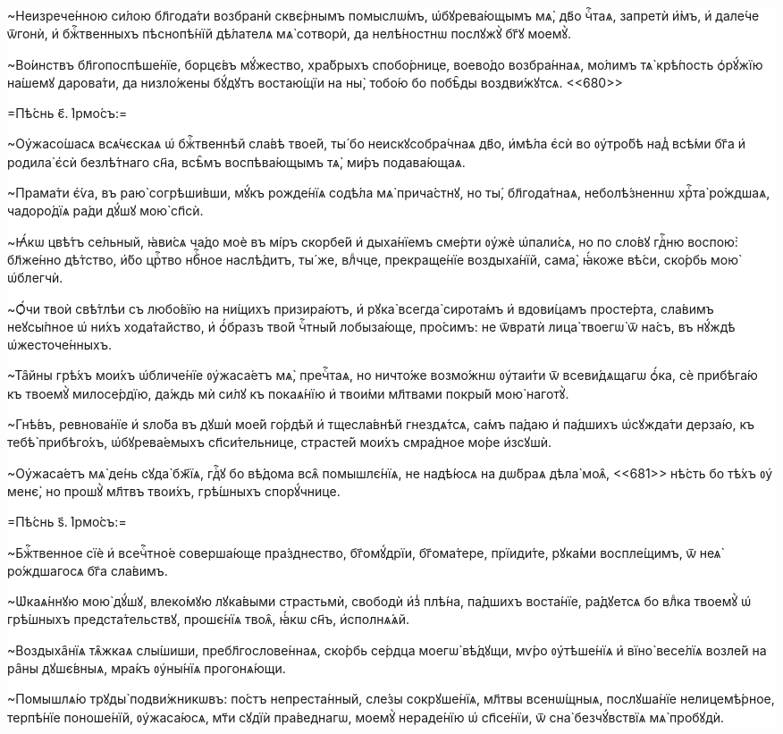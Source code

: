 ~Неизрече́нною си́лою бл҃года́ти возбранѝ сквє́рнымъ помыслѡ́мъ, ѡ҆бꙋрева́ющымъ
мѧ̀, дв҃о чⷭ҇таѧ, запретѝ и҆̀мъ, и҆ дале́че ѿгонѝ, и҆ бжⷭ҇твенныхъ пѣснопѣ́нїй
дѣ́лателѧ мѧ̀ сотворѝ, да нелѣ́ностнѡ послꙋжꙋ̀ бг҃ꙋ моемꙋ̀.

~Во́инствъ бл҃гопоспѣше́нїе, борцє́въ мꙋ́жество, хра́брыхъ спобо́рнице,
воево́до возбра́ннаѧ, мо́лимъ тѧ̀ крѣ́пость ѻ҆рꙋ́жїю на́шемꙋ дарова́ти, да
низло́жены бꙋ́дꙋтъ востаю́щїи на ны̀, тобо́ю бо побѣ̑ды воздви́жꙋтсѧ. <<680>>

=Пѣ́снь є҃. І҆рмо́съ:=

~Оу҆жасо́шасѧ всѧ́чєскаѧ ѡ҆ бжⷭ҇твеннѣй сла́вѣ твое́й, ты́ бо неискꙋсобра́чнаѧ
дв҃о, и҆мѣ́ла є҆сѝ во ᲂу҆тро́бѣ над̾ всѣ́ми бг҃а и҆ родила̀ є҆сѝ безлѣ́тнаго
сн҃а, всѣ̑мъ воспѣва́ющымъ тѧ̀, ми́ръ подава́ющаѧ.

~Прама́ти є҆́ѵа, въ раю̀ согрѣши́вши, мꙋ́къ рожде́нїѧ содѣ́ла мѧ̀ прича́стнꙋ,
но ты́, бл҃года́тнаѧ, неболѣ́зненнѡ хрⷭ҇та̀ ро́ждшаѧ, чадоро́дїѧ ра́ди дꙋ́шꙋ
мою̀ сп҃сѝ.

~Ꙗ҆́кѡ цвѣ́тъ се́льный, ꙗ҆ви́сѧ ча́до моѐ въ мі́ръ скорбе́й и҆ дыха́нїемъ
сме́рти ᲂу҆жѐ ѡ҆пали́сѧ, но по сло́вꙋ гдⷭ҇ню воспою̀: бл҃же́нно дѣ́тство, и҆́бо
црⷭ҇тво нбⷭ҇ное наслѣ́дитъ, ты́ же, влⷣчце, прекраще́нїе воздыха́нїй, сама̀,
ꙗ҆́коже вѣ́си, ско́рбь мою̀ ѡ҆блегчѝ.

~Ѻ҆́чи твоѝ свѣ́тлѣи съ любо́вїю на ни́щихъ призира́ютъ, и҆ рꙋка̀ всегда̀
сирота́мъ и҆ вдови́цамъ просте́рта, сла́вимъ неꙋсы́пное ѡ҆ ни́хъ хода́тайство,
и҆ ѻ҆́бразъ тво́й чⷭ҇тны́й лобыза́юще, про́симъ: не ѿвратѝ лица̀ твоегѡ̀ ѿ
на́съ, въ нꙋ́ждѣ ѡ҆жесточе́нныхъ.

~Та̑йны грѣ́хъ мои́хъ ѡ҆бличе́нїе ᲂу҆жаса́етъ мѧ̀, пречⷭ҇таѧ, но ничто́же
возмо́жнѡ ᲂу҆таи́ти ѿ всеви́дѧщагѡ ѻ҆́ка, сѐ прибѣга́ю къ твоемꙋ̀ милосе́рдїю,
да́ждь мѝ си́лꙋ къ покаѧ́нїю и҆ твои́ми мл҃твами покры́й мою̀ наготꙋ̀.

~Гнѣ́въ, ревнова́нїе и҆ ѕло́ба въ дꙋшѝ мое́й го́рдѣй и҆ тщесла́внѣй гнездѧ́тсѧ,
са́мъ па́даю и҆ па́дшихъ ѡ҆сꙋжда́ти дерза́ю, къ тебѣ̀ прибѣго́хъ, ѡ҆бꙋрева́емыхъ
сп҃си́тельнице, страсте́й мои́хъ смра́дное мо́ре и҆зсꙋшѝ.

~Оу҆жаса́етъ мѧ̀ де́нь сꙋда̀ бж҃їѧ, гдⷭ҇ꙋ бо вѣ́дома всѧ̑ помышлє́нїѧ, не
надѣ́юсѧ на дѡ́браѧ дѣла̀ моѧ̑, <<681>> нѣ́сть бо тѣ́хъ ᲂу҆ менє̀, но прошꙋ̀
мл҃твъ твои́хъ, грѣ́шныхъ спорꙋ́чнице.

=Пѣ́снь ѕ҃. І҆рмо́съ:=

~Бжⷭ҇твенное сїѐ и҆ всечⷭ҇тно́е соверша́юще пра́зднество, бг҃омꙋ́дрїи,
бг҃ома́тере, прїиди́те, рꙋка́ми воспле́щимъ, ѿ неѧ̀ ро́ждшагосѧ бг҃а сла́вимъ.

~Ѡ҆каѧ́ннꙋю мою̀ дꙋ́шꙋ, влеко́мꙋю лꙋка́выми страстьмѝ, свободѝ и҆з̾ плѣ́на,
па́дшихъ воста́нїе, ра́дꙋетсѧ бо влⷣка твоемꙋ̀ ѡ҆ грѣ́шныхъ предста́тельствꙋ,
прошє́нїѧ твоѧ̑, ꙗ҆́кѡ сн҃ъ, и҆сполнѧ́ѧй.

~Воздыха̑нїѧ тѧ̑жкаѧ слы́шиши, пребл҃гослове́ннаѧ, ско́рбь се́рдца моегѡ̀
вѣ́дꙋщи, мѵ́ро ᲂу҆тѣше́нїѧ и҆ вїно̀ весе́лїѧ возле́й на ра̑ны дꙋшє́вныѧ, мра́къ
ᲂу҆ны́нїѧ прогонѧ́ющи.

~Помышлѧ́ю трꙋды̀ подви́жникѡвъ: по́стъ непреста́нный, сле́зы сокрꙋше́нїѧ,
мл҃твы всенѡ́щныѧ, послꙋша́нїе нелицемѣ́рное, терпѣ́нїе поноше́нїй, ᲂу҆жаса́юсѧ,
мт҃и сꙋдїѝ пра́веднагѡ, моемꙋ̀ нераде́нїю ѡ҆ сп҃се́нїи, ѿ сна̀ безчꙋ́вствїѧ мѧ̀
пробꙋдѝ.
